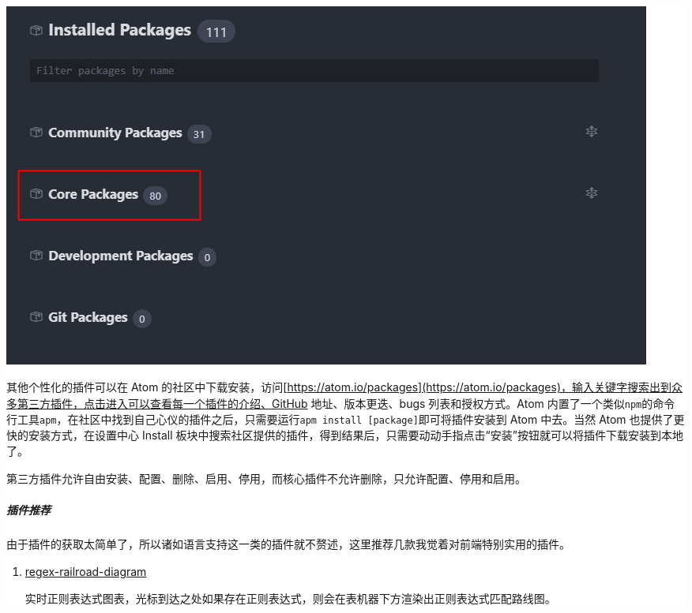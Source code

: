 <img src="./core-packages.png" alt="核心插件">

其他个性化的插件可以在 Atom 的社区中下载安装，访问[https://atom.io/packages](https://atom.io/packages)，输入关键字搜索出到众多第三方插件，点击进入可以查看每一个插件的介绍、GitHub 地址、版本更迭、bugs 列表和授权方式。Atom 内置了一个类似`npm`的命令行工具`apm`，在社区中找到自己心仪的插件之后，只需要运行`apm install [package]`即可将插件安装到 Atom 中去。当然 Atom 也提供了更快的安装方式，在设置中心 Install 板块中搜索社区提供的插件，得到结果后，只需要动动手指点击“安装”按钮就可以将插件下载安装到本地了。

第三方插件允许自由安装、配置、删除、启用、停用，而核心插件不允许删除，只允许配置、停用和启用。

##### 插件推荐

由于插件的获取太简单了，所以诸如语言支持这一类的插件就不赘述，这里推荐几款我觉着对前端特别实用的插件。

1. [regex-railroad-diagram](https://atom.io/packages/regex-railroad-diagram)

   实时正则表达式图表，光标到达之处如果存在正则表达式，则会在表机器下方渲染出正则表达式匹配路线图。

